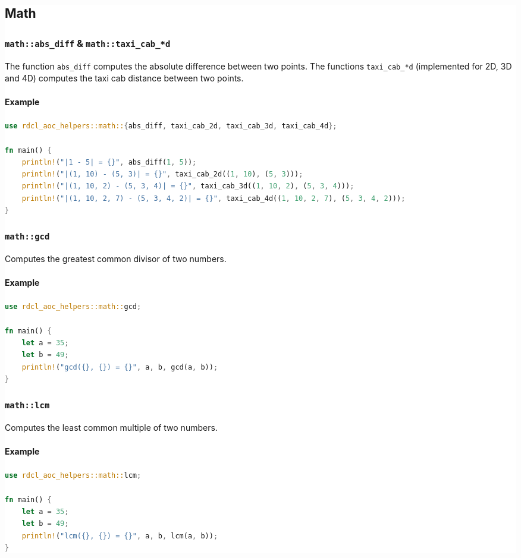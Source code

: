 
## Math

### `math::abs_diff` & `math::taxi_cab_*d`

The function `abs_diff` computes the absolute difference between two points.
The functions `taxi_cab_*d` (implemented for 2D, 3D and 4D) computes the taxi cab distance between two points.

#### Example

```rust
use rdcl_aoc_helpers::math::{abs_diff, taxi_cab_2d, taxi_cab_3d, taxi_cab_4d};

fn main() {
    println!("|1 - 5| = {}", abs_diff(1, 5));
    println!("|(1, 10) - (5, 3)| = {}", taxi_cab_2d((1, 10), (5, 3)));
    println!("|(1, 10, 2) - (5, 3, 4)| = {}", taxi_cab_3d((1, 10, 2), (5, 3, 4)));
    println!("|(1, 10, 2, 7) - (5, 3, 4, 2)| = {}", taxi_cab_4d((1, 10, 2, 7), (5, 3, 4, 2)));
}
```

### `math::gcd`

Computes the greatest common divisor of two numbers.

#### Example

```rust
use rdcl_aoc_helpers::math::gcd;

fn main() {
    let a = 35;
    let b = 49;
    println!("gcd({}, {}) = {}", a, b, gcd(a, b));
}
```

### `math::lcm`

Computes the least common multiple of two numbers.

#### Example

```rust
use rdcl_aoc_helpers::math::lcm;

fn main() {
    let a = 35;
    let b = 49;
    println!("lcm({}, {}) = {}", a, b, lcm(a, b));
}
```
